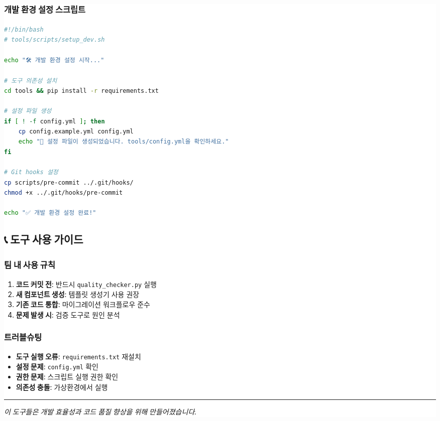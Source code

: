 ### 개발 환경 설정 스크립트
```bash
#!/bin/bash
# tools/scripts/setup_dev.sh

echo "🛠️ 개발 환경 설정 시작..."

# 도구 의존성 설치
cd tools && pip install -r requirements.txt

# 설정 파일 생성
if [ ! -f config.yml ]; then
    cp config.example.yml config.yml
    echo "📝 설정 파일이 생성되었습니다. tools/config.yml을 확인하세요."
fi

# Git hooks 설정
cp scripts/pre-commit ../.git/hooks/
chmod +x ../.git/hooks/pre-commit

echo "✅ 개발 환경 설정 완료!"
```

## 📞 도구 사용 가이드

### 팀 내 사용 규칙
1. **코드 커밋 전**: 반드시 `quality_checker.py` 실행
2. **새 컴포넌트 생성**: 템플릿 생성기 사용 권장
3. **기존 코드 통합**: 마이그레이션 워크플로우 준수
4. **문제 발생 시**: 검증 도구로 원인 분석

### 트러블슈팅
- **도구 실행 오류**: `requirements.txt` 재설치
- **설정 문제**: `config.yml` 확인
- **권한 문제**: 스크립트 실행 권한 확인
- **의존성 충돌**: 가상환경에서 실행

---

*이 도구들은 개발 효율성과 코드 품질 향상을 위해 만들어졌습니다.*